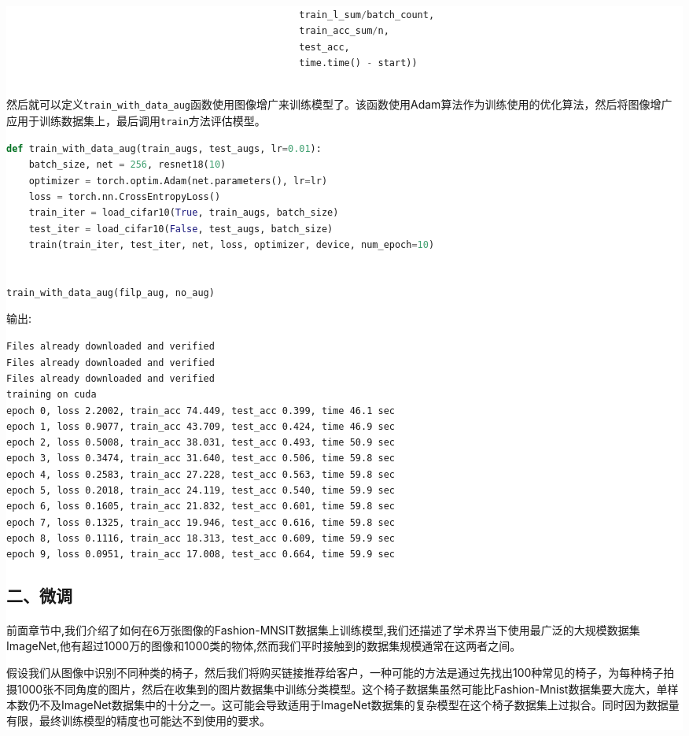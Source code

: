 ```python
                     								train_l_sum/batch_count,
                                                    train_acc_sum/n,
                                                    test_acc,
                                                    time.time() - start))
        
```



然后就可以定义`train_with_data_aug`函数使用图像增广来训练模型了。该函数使用Adam算法作为训练使用的优化算法，然后将图像增广应用于训练数据集上，最后调用`train`方法评估模型。

```python
def train_with_data_aug(train_augs, test_augs, lr=0.01):
    batch_size, net = 256, resnet18(10)
    optimizer = torch.optim.Adam(net.parameters(), lr=lr)
    loss = torch.nn.CrossEntropyLoss()
    train_iter = load_cifar10(True, train_augs, batch_size)
    test_iter = load_cifar10(False, test_augs, batch_size)
    train(train_iter, test_iter, net, loss, optimizer, device, num_epoch=10)


train_with_data_aug(filp_aug, no_aug)
```

输出:

```
Files already downloaded and verified
Files already downloaded and verified
Files already downloaded and verified
training on cuda
epoch 0, loss 2.2002, train_acc 74.449, test_acc 0.399, time 46.1 sec
epoch 1, loss 0.9077, train_acc 43.709, test_acc 0.424, time 46.9 sec
epoch 2, loss 0.5008, train_acc 38.031, test_acc 0.493, time 50.9 sec
epoch 3, loss 0.3474, train_acc 31.640, test_acc 0.506, time 59.8 sec
epoch 4, loss 0.2583, train_acc 27.228, test_acc 0.563, time 59.8 sec
epoch 5, loss 0.2018, train_acc 24.119, test_acc 0.540, time 59.9 sec
epoch 6, loss 0.1605, train_acc 21.832, test_acc 0.601, time 59.8 sec
epoch 7, loss 0.1325, train_acc 19.946, test_acc 0.616, time 59.8 sec
epoch 8, loss 0.1116, train_acc 18.313, test_acc 0.609, time 59.9 sec
epoch 9, loss 0.0951, train_acc 17.008, test_acc 0.664, time 59.9 sec
```





## 二、微调

前面章节中,我们介绍了如何在6万张图像的Fashion-MNSIT数据集上训练模型,我们还描述了学术界当下使用最广泛的大规模数据集ImageNet,他有超过1000万的图像和1000类的物体,然而我们平时接触到的数据集规模通常在这两者之间。

假设我们从图像中识别不同种类的椅子，然后我们将购买链接推荐给客户，一种可能的方法是通过先找出100种常见的椅子，为每种椅子拍摄1000张不同角度的图片，然后在收集到的图片数据集中训练分类模型。这个椅子数据集虽然可能比Fashion-Mnist数据集要大庞大，单样本数仍不及ImageNet数据集中的十分之一。这可能会导致适用于ImageNet数据集的复杂模型在这个椅子数据集上过拟合。同时因为数据量有限，最终训练模型的精度也可能达不到使用的要求。
